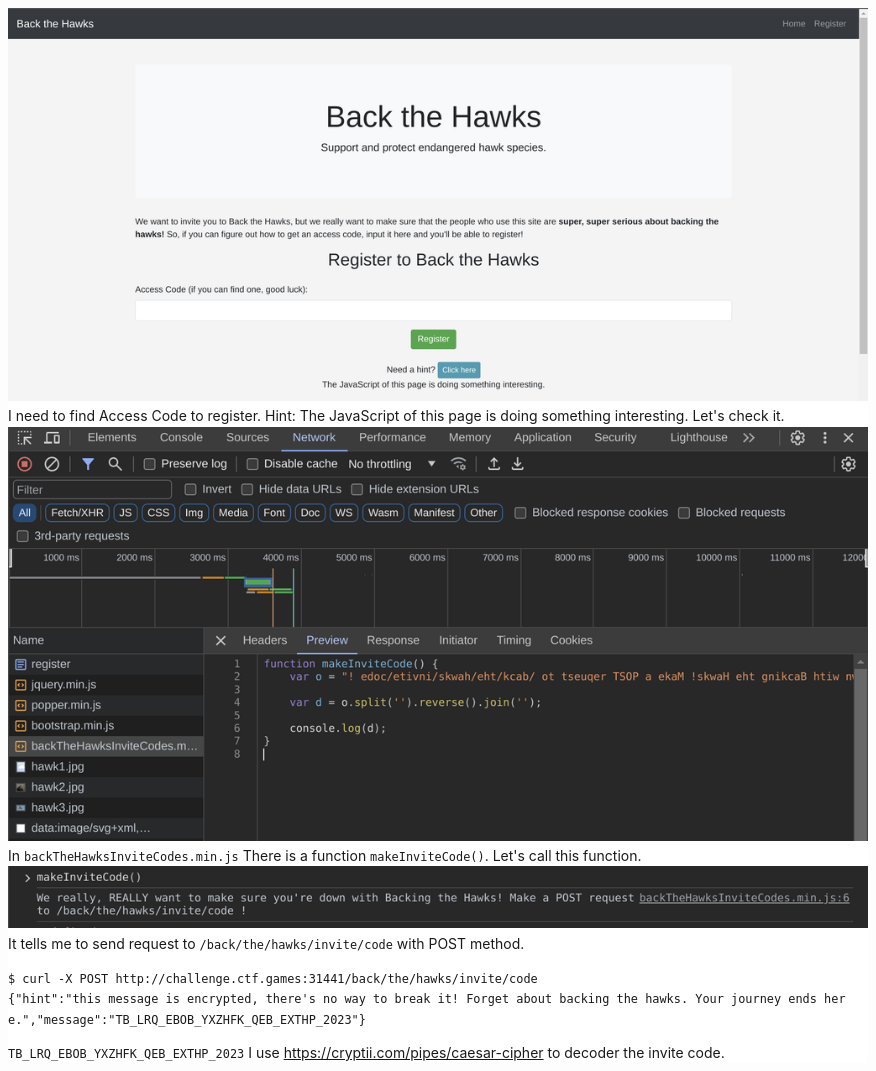 ![[Hawks]](/assets/images/Hawks.png)I need to find Access Code to register. Hint: The JavaScript of this page is doing something interesting. Let's check it.
![[Hawks1]](/assets/images/Hawks1.png)In `backTheHawksInviteCodes.min.js` There is a function `makeInviteCode()`. Let's call this function.
![[Hawks2]](/assets/images/Hawks2.png)It tells me to send request to `/back/the/hawks/invite/code` with POST method.
```
$ curl -X POST http://challenge.ctf.games:31441/back/the/hawks/invite/code
{"hint":"this message is encrypted, there's no way to break it! Forget about backing the hawks. Your journey ends here.","message":"TB_LRQ_EBOB_YXZHFK_QEB_EXTHP_2023"}
```
`TB_LRQ_EBOB_YXZHFK_QEB_EXTHP_2023` I use https://cryptii.com/pipes/caesar-cipher to decoder the invite code.
